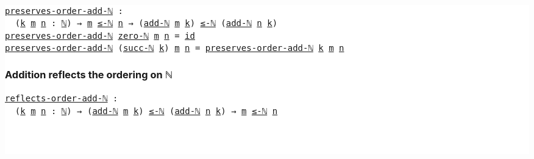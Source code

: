 <pre class="Agda"><a id="preserves-order-add-ℕ"></a><a id="5948" href="elementary-number-theory.inequality-natural-numbers.html#5948" class="Function">preserves-order-add-ℕ</a> <a id="5970" class="Symbol">:</a>
  <a id="5974" class="Symbol">(</a><a id="5975" href="elementary-number-theory.inequality-natural-numbers.html#5975" class="Bound">k</a> <a id="5977" href="elementary-number-theory.inequality-natural-numbers.html#5977" class="Bound">m</a> <a id="5979" href="elementary-number-theory.inequality-natural-numbers.html#5979" class="Bound">n</a> <a id="5981" class="Symbol">:</a> <a id="5983" href="elementary-number-theory.natural-numbers.html#1444" class="Datatype">ℕ</a><a id="5984" class="Symbol">)</a> <a id="5986" class="Symbol">→</a> <a id="5988" href="elementary-number-theory.inequality-natural-numbers.html#5977" class="Bound">m</a> <a id="5990" href="elementary-number-theory.inequality-natural-numbers.html#1766" class="Function Operator">≤-ℕ</a> <a id="5994" href="elementary-number-theory.inequality-natural-numbers.html#5979" class="Bound">n</a> <a id="5996" class="Symbol">→</a> <a id="5998" class="Symbol">(</a><a id="5999" href="elementary-number-theory.addition-natural-numbers.html#1160" class="Function">add-ℕ</a> <a id="6005" href="elementary-number-theory.inequality-natural-numbers.html#5977" class="Bound">m</a> <a id="6007" href="elementary-number-theory.inequality-natural-numbers.html#5975" class="Bound">k</a><a id="6008" class="Symbol">)</a> <a id="6010" href="elementary-number-theory.inequality-natural-numbers.html#1766" class="Function Operator">≤-ℕ</a> <a id="6014" class="Symbol">(</a><a id="6015" href="elementary-number-theory.addition-natural-numbers.html#1160" class="Function">add-ℕ</a> <a id="6021" href="elementary-number-theory.inequality-natural-numbers.html#5979" class="Bound">n</a> <a id="6023" href="elementary-number-theory.inequality-natural-numbers.html#5975" class="Bound">k</a><a id="6024" class="Symbol">)</a>
<a id="6026" href="elementary-number-theory.inequality-natural-numbers.html#5948" class="Function">preserves-order-add-ℕ</a> <a id="6048" href="elementary-number-theory.natural-numbers.html#1465" class="InductiveConstructor">zero-ℕ</a> <a id="6055" href="elementary-number-theory.inequality-natural-numbers.html#6055" class="Bound">m</a> <a id="6057" href="elementary-number-theory.inequality-natural-numbers.html#6057" class="Bound">n</a> <a id="6059" class="Symbol">=</a> <a id="6061" href="foundation-core.functions.html#309" class="Function">id</a>
<a id="6064" href="elementary-number-theory.inequality-natural-numbers.html#5948" class="Function">preserves-order-add-ℕ</a> <a id="6086" class="Symbol">(</a><a id="6087" href="elementary-number-theory.natural-numbers.html#1478" class="InductiveConstructor">succ-ℕ</a> <a id="6094" href="elementary-number-theory.inequality-natural-numbers.html#6094" class="Bound">k</a><a id="6095" class="Symbol">)</a> <a id="6097" href="elementary-number-theory.inequality-natural-numbers.html#6097" class="Bound">m</a> <a id="6099" href="elementary-number-theory.inequality-natural-numbers.html#6099" class="Bound">n</a> <a id="6101" class="Symbol">=</a> <a id="6103" href="elementary-number-theory.inequality-natural-numbers.html#5948" class="Function">preserves-order-add-ℕ</a> <a id="6125" href="elementary-number-theory.inequality-natural-numbers.html#6094" class="Bound">k</a> <a id="6127" href="elementary-number-theory.inequality-natural-numbers.html#6097" class="Bound">m</a> <a id="6129" href="elementary-number-theory.inequality-natural-numbers.html#6099" class="Bound">n</a>
</pre>
### Addition reflects the ordering on ℕ

<pre class="Agda"><a id="reflects-order-add-ℕ"></a><a id="6185" href="elementary-number-theory.inequality-natural-numbers.html#6185" class="Function">reflects-order-add-ℕ</a> <a id="6206" class="Symbol">:</a>
  <a id="6210" class="Symbol">(</a><a id="6211" href="elementary-number-theory.inequality-natural-numbers.html#6211" class="Bound">k</a> <a id="6213" href="elementary-number-theory.inequality-natural-numbers.html#6213" class="Bound">m</a> <a id="6215" href="elementary-number-theory.inequality-natural-numbers.html#6215" class="Bound">n</a> <a id="6217" class="Symbol">:</a> <a id="6219" href="elementary-number-theory.natural-numbers.html#1444" class="Datatype">ℕ</a><a id="6220" class="Symbol">)</a> <a id="6222" class="Symbol">→</a> <a id="6224" class="Symbol">(</a><a id="6225" href="elementary-number-theory.addition-natural-numbers.html#1160" class="Function">add-ℕ</a> <a id="6231" href="elementary-number-theory.inequality-natural-numbers.html#6213" class="Bound">m</a> <a id="6233" href="elementary-number-theory.inequality-natural-numbers.html#6211" class="Bound">k</a><a id="6234" class="Symbol">)</a> <a id="6236" href="elementary-number-theory.inequality-natural-numbers.html#1766" class="Function Operator">≤-ℕ</a> <a id="6240" class="Symbol">(</a><a id="6241" href="elementary-number-theory.addition-natural-numbers.html#1160" class="Function">add-ℕ</a> <a id="6247" href="elementary-number-theory.inequality-natural-numbers.html#6215" class="Bound">n</a> <a id="6249" href="elementary-number-theory.inequality-natural-numbers.html#6211" class="Bound">k</a><a id="6250" class="Symbol">)</a> <a id="6252" class="Symbol">→</a> <a id="6254" href="elementary-number-theory.inequality-natural-numbers.html#6213" class="Bound">m</a> <a id="6256" href="elementary-number-theory.inequality-natural-numbers.html#1766" class="Function Operator">≤-ℕ</a> <a id="6260" href="elementary-number-theory.inequality-natural-numbers.html#6215" class="Bound">n</a>